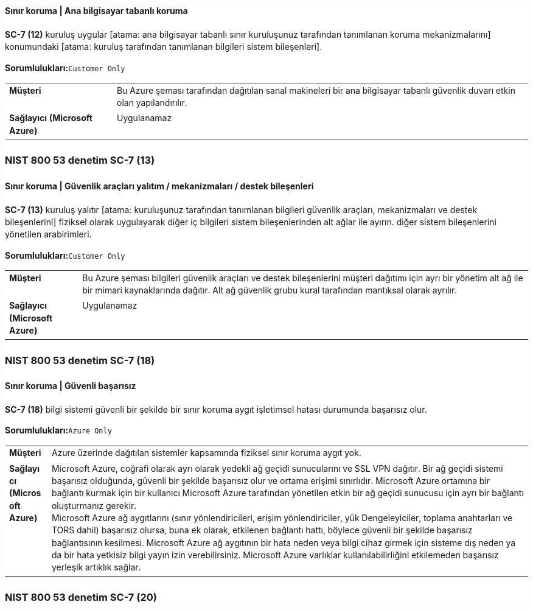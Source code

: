 #### <a name="boundary-protection--host-based-protection"></a>Sınır koruma | Ana bilgisayar tabanlı koruma

**SC-7 (12)** kuruluş uygular [atama: ana bilgisayar tabanlı sınır kuruluşunuz tarafından tanımlanan koruma mekanizmalarını] konumundaki [atama: kuruluş tarafından tanımlanan bilgileri sistem bileşenleri].

**Sorumlulukları:**`Customer Only`

|||
|---|---|
| **Müşteri** | Bu Azure şeması tarafından dağıtılan sanal makineleri bir ana bilgisayar tabanlı güvenlik duvarı etkin olan yapılandırılır. |
| **Sağlayıcı (Microsoft Azure)** | Uygulanamaz |


 ### <a name="nist-800-53-control-sc-7-13"></a>NIST 800 53 denetim SC-7 (13)

#### <a name="boundary-protection--isolation-of-security-tools--mechanisms--support-components"></a>Sınır koruma | Güvenlik araçları yalıtım / mekanizmaları / destek bileşenleri

**SC-7 (13)** kuruluş yalıtır [atama: kuruluşunuz tarafından tanımlanan bilgileri güvenlik araçları, mekanizmaları ve destek bileşenlerini] fiziksel olarak uygulayarak diğer iç bilgileri sistem bileşenlerinden alt ağlar ile ayırın. diğer sistem bileşenlerini yönetilen arabirimleri.

**Sorumlulukları:**`Customer Only`

|||
|---|---|
| **Müşteri** | Bu Azure şeması bilgileri güvenlik araçları ve destek bileşenlerini müşteri dağıtımı için ayrı bir yönetim alt ağ ile bir mimari kaynaklarında dağıtır. Alt ağ güvenlik grubu kural tarafından mantıksal olarak ayrılır. |
| **Sağlayıcı (Microsoft Azure)** | Uygulanamaz |


 ### <a name="nist-800-53-control-sc-7-18"></a>NIST 800 53 denetim SC-7 (18)

#### <a name="boundary-protection--fail-secure"></a>Sınır koruma | Güvenli başarısız

**SC-7 (18)** bilgi sistemi güvenli bir şekilde bir sınır koruma aygıt işletimsel hatası durumunda başarısız olur.

**Sorumlulukları:**`Azure Only`

|||
|---|---|
| **Müşteri** | Azure üzerinde dağıtılan sistemler kapsamında fiziksel sınır koruma aygıt yok. |
| **Sağlayıcı (Microsoft Azure)** | Microsoft Azure, coğrafi olarak ayrı olarak yedekli ağ geçidi sunucularını ve SSL VPN dağıtır. Bir ağ geçidi sistemi başarısız olduğunda, güvenli bir şekilde başarısız olur ve ortama erişimi sınırlıdır. Microsoft Azure ortamına bir bağlantı kurmak için bir kullanıcı Microsoft Azure tarafından yönetilen etkin bir ağ geçidi sunucusu için ayrı bir bağlantı oluşturmanız gerekir. <br /> Microsoft Azure ağ aygıtlarını (sınır yönlendiricileri, erişim yönlendiriciler, yük Dengeleyiciler, toplama anahtarları ve TORS dahil) başarısız olursa, buna ek olarak, etkilenen bağlantı hattı, böylece güvenli bir şekilde başarısız bağlantısının kesilmesi. Microsoft Azure ağ aygıtının bir hata neden veya bilgi cihaz girmek için sisteme dış neden ya da bir hata yetkisiz bilgi yayın izin verebilirsiniz. Microsoft Azure varlıklar kullanılabilirliğini etkilemeden başarısız yerleşik artıklık sağlar. |


 ### <a name="nist-800-53-control-sc-7-20"></a>NIST 800 53 denetim SC-7 (20)
